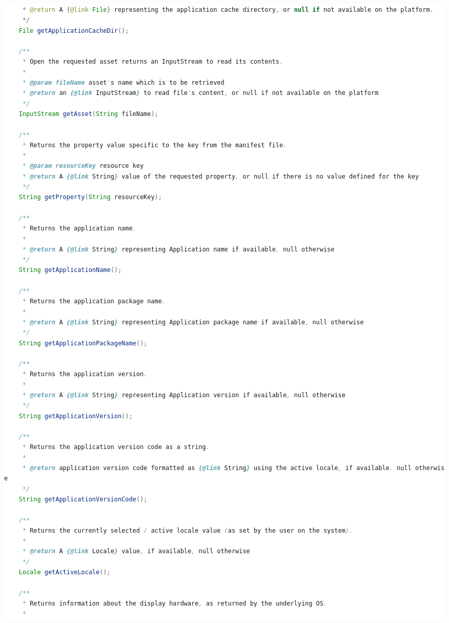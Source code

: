 ```java
	 * @return A {@link File} representing the application cache directory, or null if not available on the platform.
	 */
	File getApplicationCacheDir();

	/**
	 * Open the requested asset returns an InputStream to read its contents.
	 *
	 * @param fileName asset's name which is to be retrieved
	 * @return an {@link InputStream} to read file's content, or null if not available on the platform
	 */
	InputStream getAsset(String fileName);

	/**
	 * Returns the property value specific to the key from the manifest file.
	 *
	 * @param resourceKey resource key
	 * @return A {@link String} value of the requested property, or null if there is no value defined for the key
	 */
	String getProperty(String resourceKey);

	/**
	 * Returns the application name.
	 *
	 * @return A {@link String} representing Application name if available, null otherwise
	 */
	String getApplicationName();

	/**
	 * Returns the application package name.
	 *
	 * @return A {@link String} representing Application package name if available, null otherwise
	 */
	String getApplicationPackageName();

	/**
	 * Returns the application version.
	 *
	 * @return A {@link String} representing Application version if available, null otherwise
	 */
	String getApplicationVersion();

	/**
	 * Returns the application version code as a string.
	 *
	 * @return application version code formatted as {@link String} using the active locale, if available. null otherwise
	 */
	String getApplicationVersionCode();

	/**
	 * Returns the currently selected / active locale value (as set by the user on the system).
	 *
	 * @return A {@link Locale} value, if available, null otherwise
	 */
	Locale getActiveLocale();

	/**
	 * Returns information about the display hardware, as returned by the underlying OS.
	 *
```
